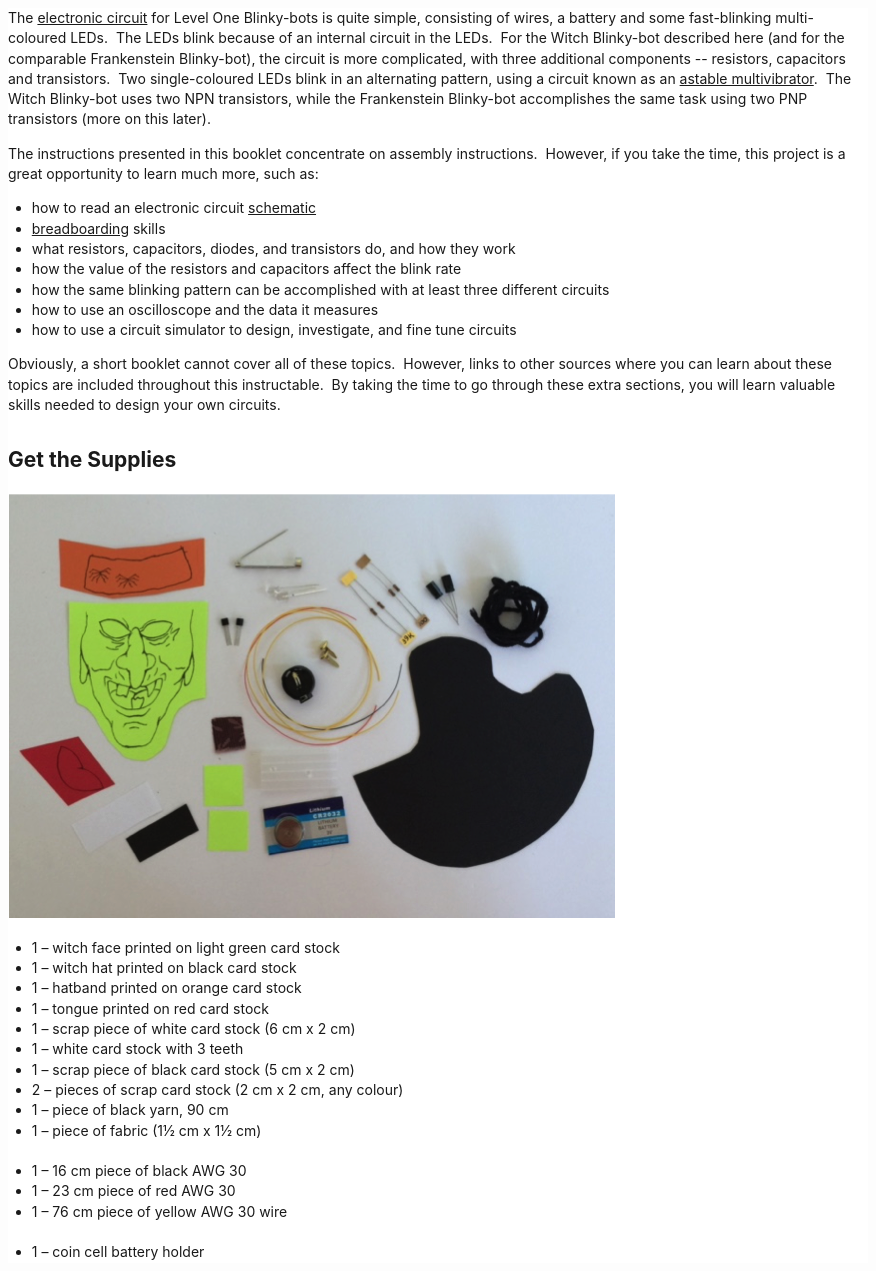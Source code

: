 The [electronic circuit](https://en.wikipedia.org/wiki/Electronic_circuit) for Level One Blinky-bots is quite simple, consisting of wires, a battery and some fast-blinking multi-coloured LEDs.&nbsp; The LEDs blink because of an internal circuit in the LEDs.&nbsp; For the Witch Blinky-bot described here (and for the comparable Frankenstein Blinky-bot), the circuit is more complicated, with three additional components -- resistors, capacitors and transistors.&nbsp; Two single-coloured LEDs blink in an alternating pattern, using a circuit known as an [astable multivibrator](https://en.wikipedia.org/wiki/Multivibrator).&nbsp; The Witch Blinky-bot uses two NPN transistors, while the Frankenstein Blinky-bot accomplishes the same task using two PNP transistors (more on this later).

The instructions presented in this booklet concentrate on assembly instructions.&nbsp; However, if you take the time, this project is a great opportunity to learn much more, such as:

* how to read an electronic circuit [schematic](https://en.wikipedia.org/wiki/Circuit_diagram)
* [breadboarding](https://github.com/WCRSyyc/ardx/wiki/Breadboard) skills
* what resistors, capacitors, diodes, and transistors do, and how they work
* how the value of the resistors and capacitors affect the blink rate
* how the same blinking pattern can be accomplished with at least three different circuits
* how to use an oscilloscope and the data it measures
* how to use a circuit simulator to design, investigate, and fine tune circuits

Obviously, a short booklet cannot cover all of these topics.&nbsp; However, links to other sources where you can learn about these topics are included throughout this instructable.&nbsp; By taking the time to go through these extra sections, you will learn valuable skills needed to design your own circuits.

## **Get the Supplies**

![Supplies to build the Witch](pictures/Witch-supplies.png "The parts in the Witch kit")

* 1 – witch face printed on light green card stock
* 1 – witch hat printed on black card stock
* 1 – hatband printed on orange card stock
* 1 – tongue printed on red card stock
* 1 – scrap piece of white card stock (6 cm x 2 cm)
* 1 – white card stock with 3 teeth
* 1 – scrap piece of black card stock (5 cm x 2 cm)
* 2 – pieces of scrap card stock (2 cm x 2 cm, any colour)
* 1 – piece of black yarn, 90 cm
* 1 – piece of fabric (1½ cm x 1½ cm)<br/><br/>
* 1 – 16 cm piece of black AWG 30
* 1 – 23 cm piece of red AWG 30
* 1 – 76 cm piece of yellow AWG 30 wire<br/><br/>
* 1 – coin cell battery holder